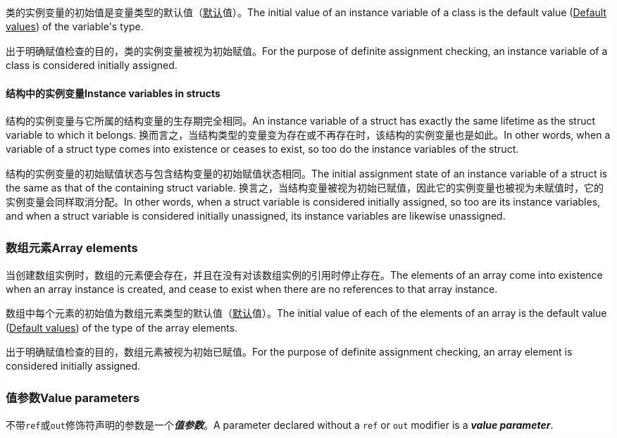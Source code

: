 <span data-ttu-id="4d3a5-125">类的实例变量的初始值是变量类型的默认值（[默认](variables.md#default-values)值）。</span><span class="sxs-lookup"><span data-stu-id="4d3a5-125">The initial value of an instance variable of a class is the default value ([Default values](variables.md#default-values)) of the variable's type.</span></span>

<span data-ttu-id="4d3a5-126">出于明确赋值检查的目的，类的实例变量被视为初始赋值。</span><span class="sxs-lookup"><span data-stu-id="4d3a5-126">For the purpose of definite assignment checking, an instance variable of a class is considered initially assigned.</span></span>

#### <a name="instance-variables-in-structs"></a><span data-ttu-id="4d3a5-127">结构中的实例变量</span><span class="sxs-lookup"><span data-stu-id="4d3a5-127">Instance variables in structs</span></span>

<span data-ttu-id="4d3a5-128">结构的实例变量与它所属的结构变量的生存期完全相同。</span><span class="sxs-lookup"><span data-stu-id="4d3a5-128">An instance variable of a struct has exactly the same lifetime as the struct variable to which it belongs.</span></span> <span data-ttu-id="4d3a5-129">换而言之，当结构类型的变量变为存在或不再存在时，该结构的实例变量也是如此。</span><span class="sxs-lookup"><span data-stu-id="4d3a5-129">In other words, when a variable of a struct type comes into existence or ceases to exist, so too do the instance variables of the struct.</span></span>

<span data-ttu-id="4d3a5-130">结构的实例变量的初始赋值状态与包含结构变量的初始赋值状态相同。</span><span class="sxs-lookup"><span data-stu-id="4d3a5-130">The initial assignment state of an instance variable of a struct is the same as that of the containing struct variable.</span></span> <span data-ttu-id="4d3a5-131">换言之，当结构变量被视为初始已赋值，因此它的实例变量也被视为未赋值时，它的实例变量会同样取消分配。</span><span class="sxs-lookup"><span data-stu-id="4d3a5-131">In other words, when a struct variable is considered initially assigned, so too are its instance variables, and when a struct variable is considered initially unassigned, its instance variables are likewise unassigned.</span></span>

### <a name="array-elements"></a><span data-ttu-id="4d3a5-132">数组元素</span><span class="sxs-lookup"><span data-stu-id="4d3a5-132">Array elements</span></span>

<span data-ttu-id="4d3a5-133">当创建数组实例时，数组的元素便会存在，并且在没有对该数组实例的引用时停止存在。</span><span class="sxs-lookup"><span data-stu-id="4d3a5-133">The elements of an array come into existence when an array instance is created, and cease to exist when there are no references to that array instance.</span></span>

<span data-ttu-id="4d3a5-134">数组中每个元素的初始值为数组元素类型的默认值（[默认](variables.md#default-values)值）。</span><span class="sxs-lookup"><span data-stu-id="4d3a5-134">The initial value of each of the elements of an array is the default value ([Default values](variables.md#default-values)) of the type of the array elements.</span></span>

<span data-ttu-id="4d3a5-135">出于明确赋值检查的目的，数组元素被视为初始已赋值。</span><span class="sxs-lookup"><span data-stu-id="4d3a5-135">For the purpose of definite assignment checking, an array element is considered initially assigned.</span></span>

### <a name="value-parameters"></a><span data-ttu-id="4d3a5-136">值参数</span><span class="sxs-lookup"><span data-stu-id="4d3a5-136">Value parameters</span></span>

<span data-ttu-id="4d3a5-137">不带`ref`或`out`修饰符声明的参数是一个***值参数***。</span><span class="sxs-lookup"><span data-stu-id="4d3a5-137">A parameter declared without a `ref` or `out` modifier is a ***value parameter***.</span></span>
